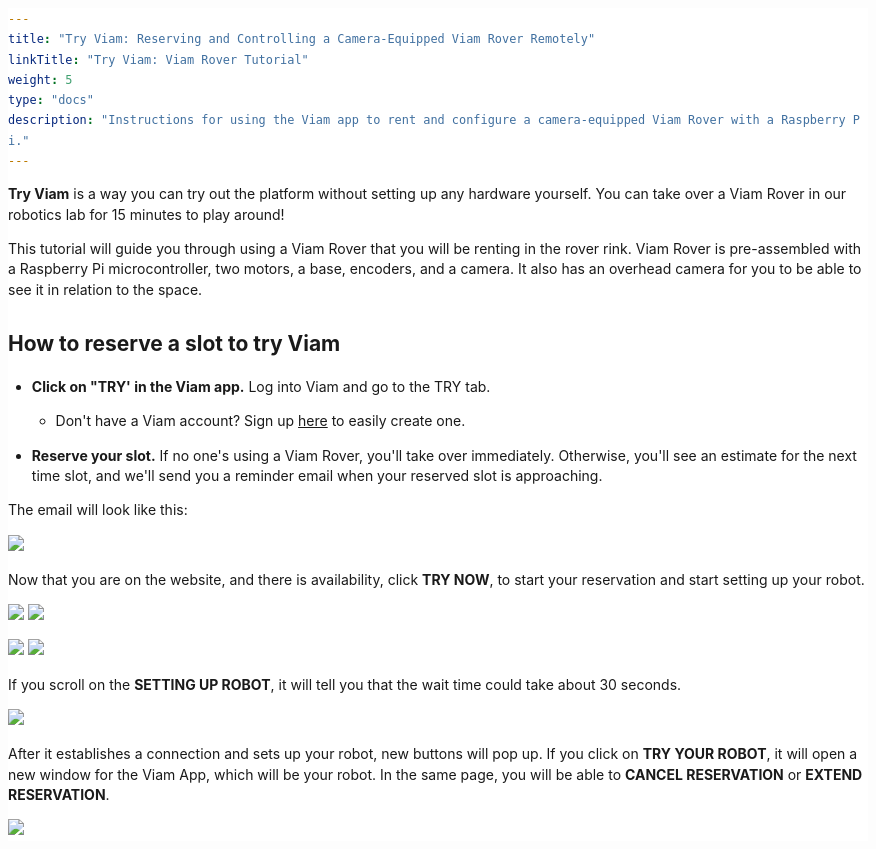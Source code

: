 ```yaml
---
title: "Try Viam: Reserving and Controlling a Camera-Equipped Viam Rover Remotely"
linkTitle: "Try Viam: Viam Rover Tutorial"
weight: 5
type: "docs"
description: "Instructions for using the Viam app to rent and configure a camera-equipped Viam Rover with a Raspberry Pi."
---
```


**Try Viam** is a way you can try out the platform without setting up any hardware yourself.
You can take over a Viam Rover in our robotics lab for 15 minutes to play around!

This tutorial will guide you through using a Viam Rover that you will be renting in the rover rink.
Viam Rover is pre-assembled with a Raspberry Pi microcontroller, two motors, a base, encoders, and a camera.
It also has an overhead camera for you to be able to see it in relation to the space.

## How to reserve a slot to try Viam

- **Click on "TRY' in the Viam app.** Log into Viam and go to the TRY tab.

  - Don't have a Viam account? Sign up [here](https://app.viam.com/try) to easily create one.

- **Reserve your slot.** If no one's using a Viam Rover, you'll take over immediately.
 Otherwise, you'll see an estimate for the next time slot, and we'll send you a reminder email when your reserved slot is approaching.

The email will look like this:

![](../img/try-viam-tutorial/image3.png)

Now that you are on the website, and there is availability, click **TRY NOW**, to start your reservation and start setting up your robot.

![](../img/try-viam-tutorial/image29.png)
![](../img/try-viam-tutorial/image11.png)

![](../img/try-viam-tutorial/image33.png)
![](../img/try-viam-tutorial/image9.png)

If you scroll on the **SETTING UP ROBOT**, it will tell you that the wait time could take about 30 seconds.

![](../img/try-viam-tutorial/image6.png)

After it establishes a connection and sets up your robot, new buttons will pop up.
If you click on **TRY YOUR ROBOT**, it will open a new window for the Viam App, which will be your robot.
In the same page, you will be able to **CANCEL RESERVATION** or **EXTEND RESERVATION**.

![](../img/try-viam-tutorial/image21.png)

